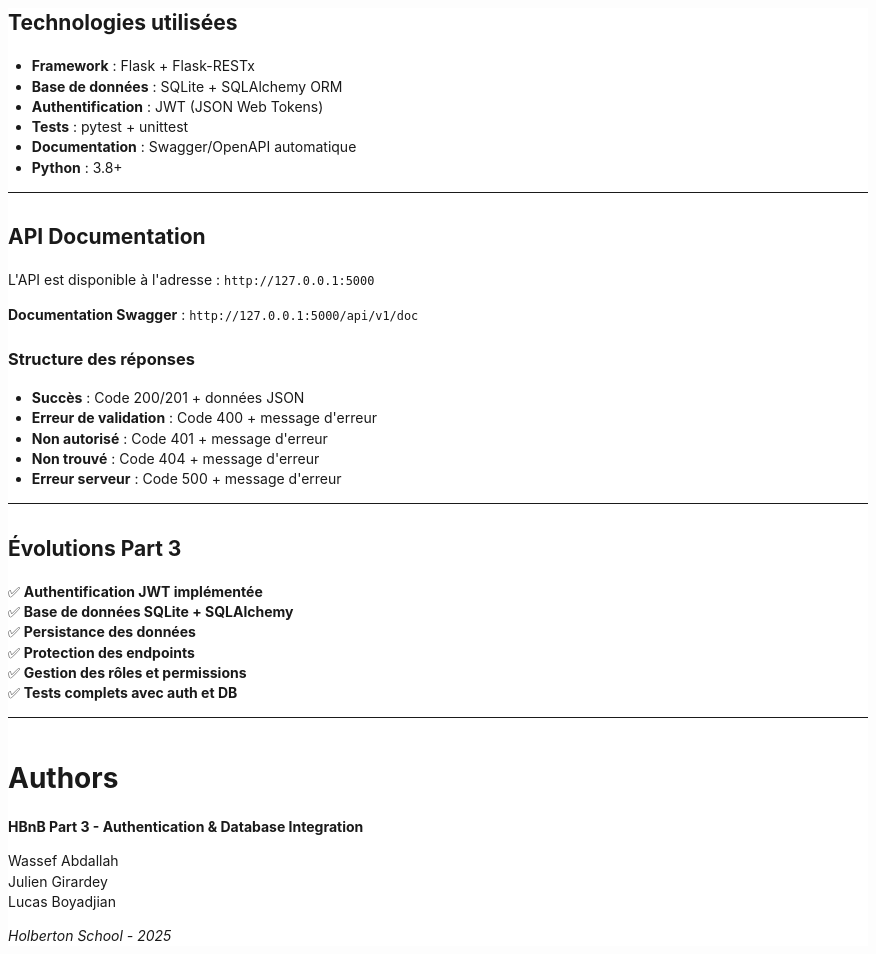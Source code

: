 
## Technologies utilisées

- **Framework** : Flask + Flask-RESTx
- **Base de données** : SQLite + SQLAlchemy ORM  
- **Authentification** : JWT (JSON Web Tokens)
- **Tests** : pytest + unittest
- **Documentation** : Swagger/OpenAPI automatique
- **Python** : 3.8+

---

## API Documentation

L'API est disponible à l'adresse : `http://127.0.0.1:5000`

**Documentation Swagger** : `http://127.0.0.1:5000/api/v1/doc`

### Structure des réponses
- **Succès** : Code 200/201 + données JSON
- **Erreur de validation** : Code 400 + message d'erreur
- **Non autorisé** : Code 401 + message d'erreur  
- **Non trouvé** : Code 404 + message d'erreur
- **Erreur serveur** : Code 500 + message d'erreur

---

## Évolutions Part 3

✅ **Authentification JWT implémentée**  
✅ **Base de données SQLite + SQLAlchemy**  
✅ **Persistance des données**  
✅ **Protection des endpoints**  
✅ **Gestion des rôles et permissions**  
✅ **Tests complets avec auth et DB**

---

# Authors

**HBnB Part 3 - Authentication & Database Integration**

Wassef Abdallah  
Julien Girardey  
Lucas Boyadjian  

*Holberton School - 2025*
